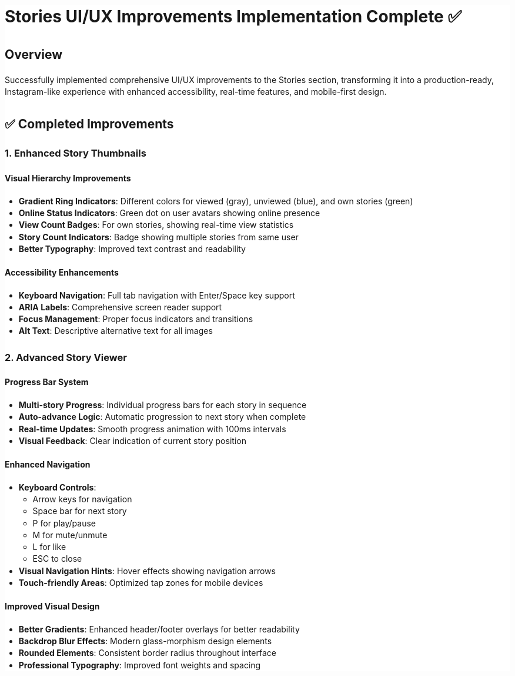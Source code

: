 # Stories UI/UX Improvements Implementation Complete ✅

## Overview

Successfully implemented comprehensive UI/UX improvements to the Stories section, transforming it into a production-ready, Instagram-like experience with enhanced accessibility, real-time features, and mobile-first design.

## ✅ Completed Improvements

### 1. **Enhanced Story Thumbnails**

#### Visual Hierarchy Improvements
- **Gradient Ring Indicators**: Different colors for viewed (gray), unviewed (blue), and own stories (green)
- **Online Status Indicators**: Green dot on user avatars showing online presence
- **View Count Badges**: For own stories, showing real-time view statistics
- **Story Count Indicators**: Badge showing multiple stories from same user
- **Better Typography**: Improved text contrast and readability

#### Accessibility Enhancements
- **Keyboard Navigation**: Full tab navigation with Enter/Space key support
- **ARIA Labels**: Comprehensive screen reader support
- **Focus Management**: Proper focus indicators and transitions
- **Alt Text**: Descriptive alternative text for all images

### 2. **Advanced Story Viewer**

#### Progress Bar System
- **Multi-story Progress**: Individual progress bars for each story in sequence
- **Auto-advance Logic**: Automatic progression to next story when complete
- **Real-time Updates**: Smooth progress animation with 100ms intervals
- **Visual Feedback**: Clear indication of current story position

#### Enhanced Navigation
- **Keyboard Controls**: 
  - Arrow keys for navigation
  - Space bar for next story
  - P for play/pause
  - M for mute/unmute
  - L for like
  - ESC to close
- **Visual Navigation Hints**: Hover effects showing navigation arrows
- **Touch-friendly Areas**: Optimized tap zones for mobile devices

#### Improved Visual Design
- **Better Gradients**: Enhanced header/footer overlays for better readability
- **Backdrop Blur Effects**: Modern glass-morphism design elements
- **Rounded Elements**: Consistent border radius throughout interface
- **Professional Typography**: Improved font weights and spacing

